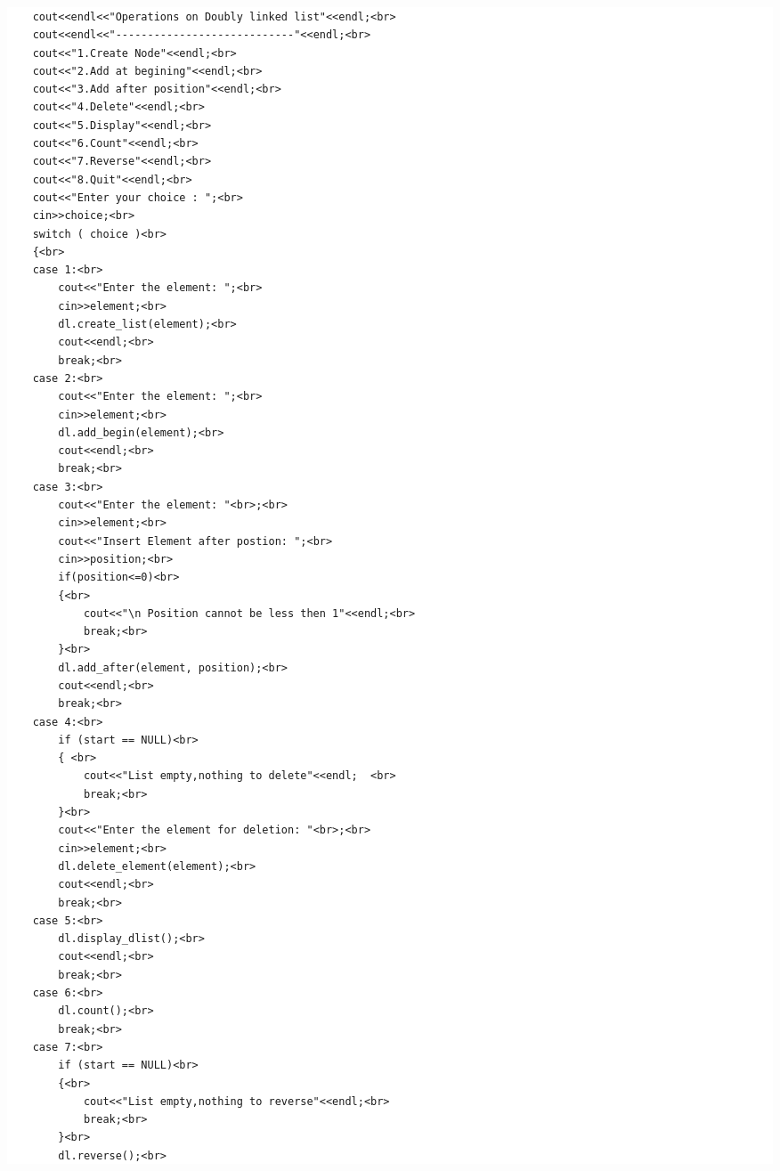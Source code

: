         cout<<endl<<"Operations on Doubly linked list"<<endl;<br>
        cout<<endl<<"----------------------------"<<endl;<br>        
        cout<<"1.Create Node"<<endl;<br>
        cout<<"2.Add at begining"<<endl;<br>
        cout<<"3.Add after position"<<endl;<br>
        cout<<"4.Delete"<<endl;<br>
        cout<<"5.Display"<<endl;<br>
        cout<<"6.Count"<<endl;<br>
        cout<<"7.Reverse"<<endl;<br>
        cout<<"8.Quit"<<endl;<br>
        cout<<"Enter your choice : ";<br>
        cin>>choice;<br>
        switch ( choice )<br>
        {<br>
        case 1:<br>
            cout<<"Enter the element: ";<br>
            cin>>element;<br>
            dl.create_list(element);<br>
            cout<<endl;<br>
            break;<br>
        case 2:<br>
            cout<<"Enter the element: ";<br>
            cin>>element;<br>
            dl.add_begin(element);<br>
            cout<<endl;<br>
            break;<br>
        case 3:<br>
            cout<<"Enter the element: "<br>;<br>
            cin>>element;<br>
            cout<<"Insert Element after postion: ";<br>
            cin>>position;<br>
            if(position<=0)<br>
            {<br>
            	cout<<"\n Position cannot be less then 1"<<endl;<br>
            	break;<br>
			}<br>
            dl.add_after(element, position);<br>
            cout<<endl;<br>
            break;<br>
        case 4:<br>
            if (start == NULL)<br>
            { <br>                     
                cout<<"List empty,nothing to delete"<<endl;  <br>
                break;<br>
            }<br>
            cout<<"Enter the element for deletion: "<br>;<br>
            cin>>element;<br>
            dl.delete_element(element);<br>
            cout<<endl;<br>
            break;<br>
        case 5:<br>
            dl.display_dlist();<br>
            cout<<endl;<br>
            break;<br>
        case 6:<br>
            dl.count();<br>
            break;<br>    
        case 7:<br>
            if (start == NULL)<br>
            {<br>
                cout<<"List empty,nothing to reverse"<<endl;<br>
                break;<br>
            }<br>
            dl.reverse();<br>